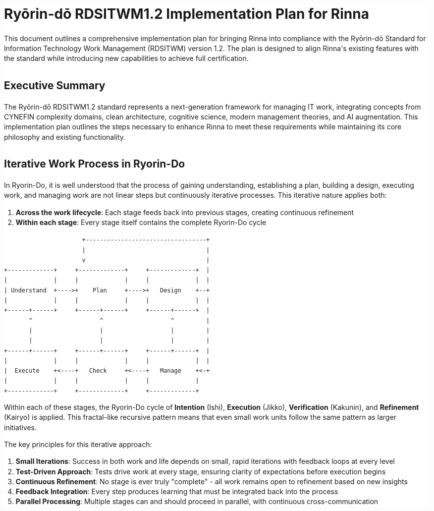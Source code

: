 # Ryōrin-dō RDSITWM1.2 Implementation Plan for Rinna

This document outlines a comprehensive implementation plan for bringing Rinna into compliance with the Ryōrin-dō Standard for Information Technology Work Management (RDSITWM) version 1.2. The plan is designed to align Rinna's existing features with the standard while introducing new capabilities to achieve full certification.

## Executive Summary

The Ryōrin-dō RDSITWM1.2 standard represents a next-generation framework for managing IT work, integrating concepts from CYNEFIN complexity domains, clean architecture, cognitive science, modern management theories, and AI augmentation. This implementation plan outlines the steps necessary to enhance Rinna to meet these requirements while maintaining its core philosophy and existing functionality.

## Iterative Work Process in Ryorin-Do

In Ryorin-Do, it is well understood that the process of gaining understanding, establishing a plan, building a design, executing work, and managing work are not linear steps but continuously iterative processes. This iterative nature applies both:

1. **Across the work lifecycle**: Each stage feeds back into previous stages, creating continuous refinement
2. **Within each stage**: Every stage itself contains the complete Ryorin-Do cycle 

```
                      +----------------------------------+
                      |                                  |
                      v                                  |
+-------------+     +-------------+     +-------------+  |
|             |     |             |     |             |  |
| Understand  +---->+    Plan     +---->+   Design    +--+
|             |     |             |     |             |  |
+------+------+     +------+------+     +------+------+  |
       ^                   ^                   ^         |
       |                   |                   |         |
       |                   |                   |         |
+------+------+     +------+------+     +------+------+  |
|             |     |             |     |             |  |
|  Execute    +<----+   Check     +<----+   Manage    +<-+
|             |     |             |     |             |
+-------------+     +-------------+     +-------------+
```

Within each of these stages, the Ryorin-Do cycle of **Intention** (Ishi), **Execution** (Jikko), **Verification** (Kakunin), and **Refinement** (Kairyo) is applied. This fractal-like recursive pattern means that even small work units follow the same pattern as larger initiatives.

The key principles for this iterative approach:

1. **Small Iterations**: Success in both work and life depends on small, rapid iterations with feedback loops at every level
2. **Test-Driven Approach**: Tests drive work at every stage, ensuring clarity of expectations before execution begins
3. **Continuous Refinement**: No stage is ever truly "complete" - all work remains open to refinement based on new insights
4. **Feedback Integration**: Every step produces learning that must be integrated back into the process
5. **Parallel Processing**: Multiple stages can and should proceed in parallel, with continuous cross-communication
